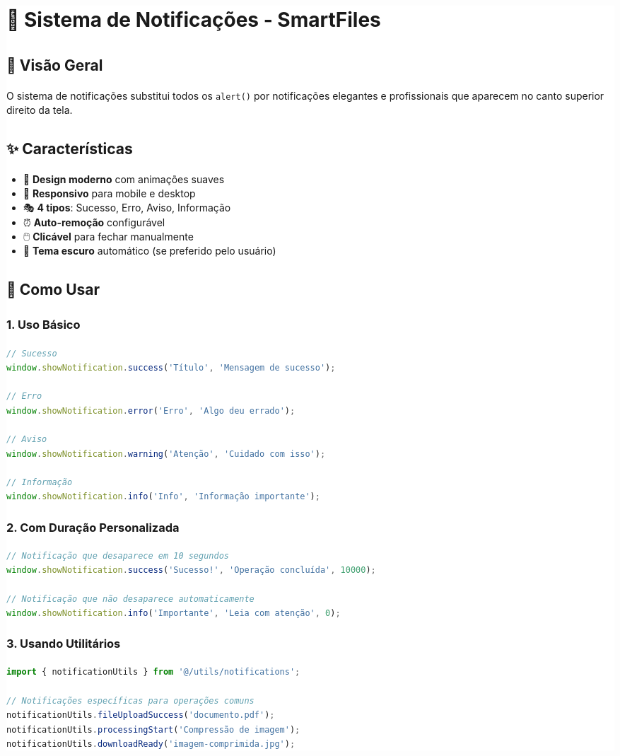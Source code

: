 # 🔔 Sistema de Notificações - SmartFiles

## 🎯 Visão Geral

O sistema de notificações substitui todos os `alert()` por notificações elegantes e profissionais que aparecem no canto superior direito da tela.

## ✨ Características

- 🎨 **Design moderno** com animações suaves
- 📱 **Responsivo** para mobile e desktop
- 🎭 **4 tipos**: Sucesso, Erro, Aviso, Informação
- ⏰ **Auto-remoção** configurável
- 🖱️ **Clicável** para fechar manualmente
- 🌙 **Tema escuro** automático (se preferido pelo usuário)

## 🚀 Como Usar

### 1. Uso Básico

```javascript
// Sucesso
window.showNotification.success('Título', 'Mensagem de sucesso');

// Erro
window.showNotification.error('Erro', 'Algo deu errado');

// Aviso
window.showNotification.warning('Atenção', 'Cuidado com isso');

// Informação
window.showNotification.info('Info', 'Informação importante');
```

### 2. Com Duração Personalizada

```javascript
// Notificação que desaparece em 10 segundos
window.showNotification.success('Sucesso!', 'Operação concluída', 10000);

// Notificação que não desaparece automaticamente
window.showNotification.info('Importante', 'Leia com atenção', 0);
```

### 3. Usando Utilitários

```javascript
import { notificationUtils } from '@/utils/notifications';

// Notificações específicas para operações comuns
notificationUtils.fileUploadSuccess('documento.pdf');
notificationUtils.processingStart('Compressão de imagem');
notificationUtils.downloadReady('imagem-comprimida.jpg');
```
